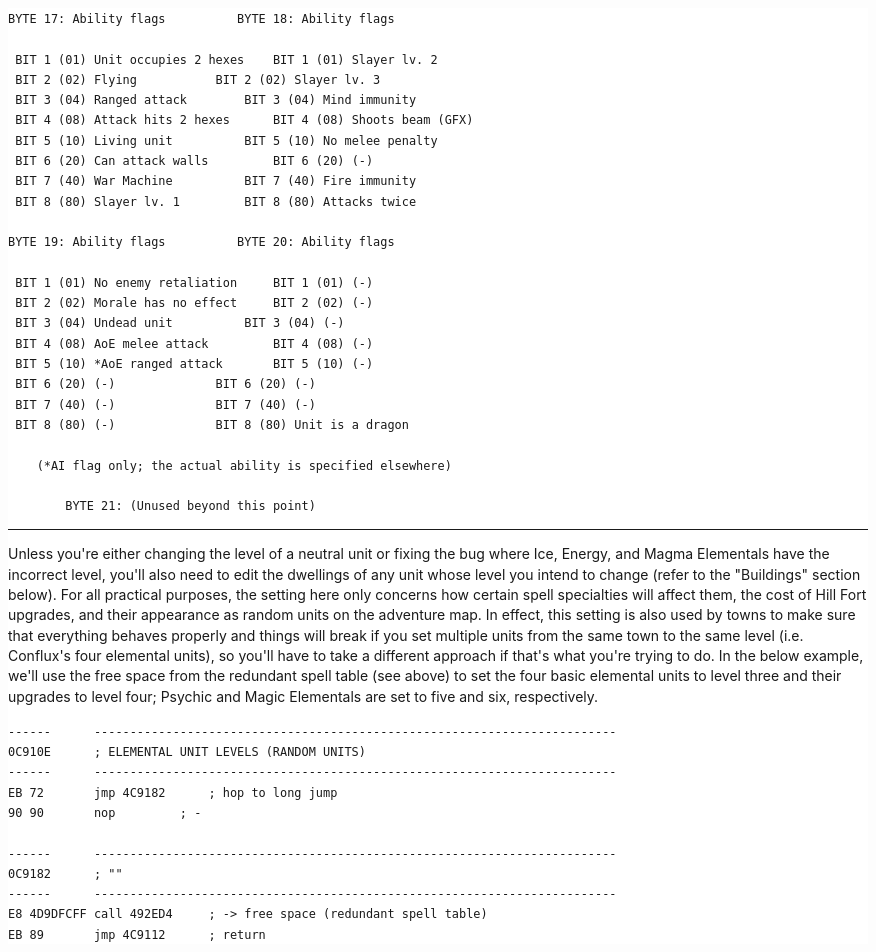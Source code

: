 	BYTE 17: Ability flags			BYTE 18: Ability flags

	 BIT 1 (01) Unit occupies 2 hexes	 BIT 1 (01) Slayer lv. 2
	 BIT 2 (02) Flying			 BIT 2 (02) Slayer lv. 3
	 BIT 3 (04) Ranged attack		 BIT 3 (04) Mind immunity
	 BIT 4 (08) Attack hits 2 hexes		 BIT 4 (08) Shoots beam (GFX)
	 BIT 5 (10) Living unit			 BIT 5 (10) No melee penalty
	 BIT 6 (20) Can attack walls		 BIT 6 (20) (-)
	 BIT 7 (40) War Machine			 BIT 7 (40) Fire immunity
	 BIT 8 (80) Slayer lv. 1		 BIT 8 (80) Attacks twice

	BYTE 19: Ability flags			BYTE 20: Ability flags

	 BIT 1 (01) No enemy retaliation	 BIT 1 (01) (-)
	 BIT 2 (02) Morale has no effect	 BIT 2 (02) (-)
	 BIT 3 (04) Undead unit			 BIT 3 (04) (-)
	 BIT 4 (08) AoE melee attack		 BIT 4 (08) (-)
	 BIT 5 (10) *AoE ranged attack		 BIT 5 (10) (-)
	 BIT 6 (20) (-)				 BIT 6 (20) (-)
	 BIT 7 (40) (-)				 BIT 7 (40) (-)
	 BIT 8 (80) (-)				 BIT 8 (80) Unit is a dragon

		(*AI flag only; the actual ability is specified elsewhere)

			BYTE 21: (Unused beyond this point)

-----------------------------------------------------------------------------------------

Unless you're either changing the level of a neutral unit or fixing the bug where Ice, Energy, and Magma
Elementals have the incorrect level, you'll also need to edit the dwellings of any unit whose level you
intend to change (refer to the "Buildings" section below). For all practical purposes, the setting here
only concerns how certain spell specialties will affect them, the cost of Hill Fort upgrades, and their
appearance as random units on the adventure map. In effect, this setting is also used by towns to make
sure that everything behaves properly and things will break if you set multiple units from the same town
to the same level (i.e. Conflux's four elemental units), so you'll have to take a different approach if
that's what you're trying to do. In the below example, we'll use the free space from the redundant spell
table (see above) to set the four basic elemental units to level three and their upgrades to level four;
Psychic and Magic Elementals are set to five and six, respectively.

    ------		-------------------------------------------------------------------------
    0C910E		; ELEMENTAL UNIT LEVELS (RANDOM UNITS)
    ------		-------------------------------------------------------------------------
    EB 72		jmp 4C9182		; hop to long jump
    90 90		nop			; -

    ------		-------------------------------------------------------------------------
    0C9182		; ""
    ------		-------------------------------------------------------------------------
    E8 4D9DFCFF	call 492ED4		; -> free space (redundant spell table)
    EB 89		jmp 4C9112		; return
